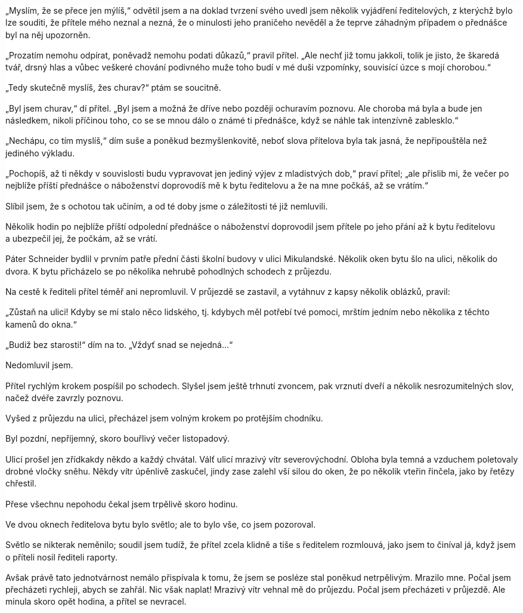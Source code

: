 „Myslím, že se přece jen mýlíš,“ odvětil jsem a na doklad tvrzení svého uvedl jsem několik vyjádření ředitelových, z kterýchž bylo lze souditi, že přítele mého neznal a nezná, že o minulosti jeho praničeho nevěděl a že teprve záhadným případem o přednášce byl na něj upozorněn.

„Prozatím nemohu odpírat, poněvadž nemohu podati důkazů,“ pravil přítel. „Ale nechť již tomu jakkoli, tolik je jisto, že škaredá tvář, drsný hlas a vůbec veškeré chování podivného muže toho budí v mé duši vzpomínky, souvisící úzce s mojí chorobou.“

„Tedy skutečně myslíš, žes churav?“ ptám se soucitně.

„Byl jsem churav,“ dí přítel. „Byl jsem a možná že dříve nebo později ochuravím poznovu. Ale choroba má byla a bude jen následkem, nikoli příčinou toho, co se se mnou dálo o známé ti přednášce, když se náhle tak intenzívně zablesklo.“

„Nechápu, co tím myslíš,“ dím suše a poněkud bezmyšlenkovitě, neboť slova přítelova byla tak jasná, že nepřipouštěla než jediného výkladu.

„Pochopíš, až ti někdy v souvislosti budu vypravovat jen jediný výjev z mladistvých dob,“ praví přítel; „ale přislib mi, že večer po nejblíže příští přednášce o náboženství doprovodíš mě k bytu ředitelovu a že na mne počkáš, až se vrátím.“

Slíbil jsem, že s ochotou tak učiním, a od té doby jsme o záležitosti té již nemluvili.

Několik hodin po nejblíže příští odpolední přednášce o náboženství doprovodil jsem přítele po jeho přání až k bytu ředitelovu a ubezpečil jej, že počkám, až se vrátí.

Páter Schneider bydlil v prvním patře přední části školní budovy v ulici Mikulandské. Několik oken bytu šlo na ulici, několik do dvora. K bytu přicházelo se po několika nehrubě pohodlných schodech z průjezdu.

Na cestě k řediteli přítel téměř ani nepromluvil. V průjezdě se zastavil, a vytáhnuv z kapsy několik oblázků, pravil:

„Zůstaň na ulici! Kdyby se mi stalo něco lidského, tj. kdybych měl potřebí tvé pomoci, mrštím jedním nebo několika z těchto kamenů do okna.“

„Budiž bez starosti!“ dím na to. „Vždyť snad se nejedná…“

Nedomluvil jsem.

Přítel rychlým krokem pospíšil po schodech. Slyšel jsem ještě trhnutí zvoncem, pak vrznutí dveří a několik nesrozumitelných slov, načež dvéře zavrzly poznovu.

Vyšed z průjezdu na ulici, přecházel jsem volným krokem po protějším chodníku.

Byl pozdní, nepříjemný, skoro bouřlivý večer listopadový.

Ulicí prošel jen zřídkakdy někdo a každý chvátal. Válť ulicí mrazivý vítr severovýchodní. Obloha byla temná a vzduchem poletovaly drobné vločky sněhu. Někdy vítr úpěnlivě zaskučel, jindy zase zalehl vší silou do oken, že po několik vteřin řinčela, jako by řetězy chřestil.

Přese všechnu nepohodu čekal jsem trpělivě skoro hodinu.

Ve dvou oknech ředitelova bytu bylo světlo; ale to bylo vše, co jsem pozoroval.

Světlo se nikterak neměnilo; soudil jsem tudíž, že přítel zcela klidně a tiše s ředitelem rozmlouvá, jako jsem to činíval já, když jsem o příteli nosil řediteli raporty.

Avšak právě tato jednotvárnost nemálo přispívala k tomu, že jsem se posléze stal poněkud netrpělivým. Mrazilo mne. Počal jsem přecházeti rychleji, abych se zahřál. Nic však naplat! Mrazivý vítr vehnal mě do průjezdu. Počal jsem přecházeti v průjezdě. Ale minula skoro opět hodina, a přítel se nevracel.
